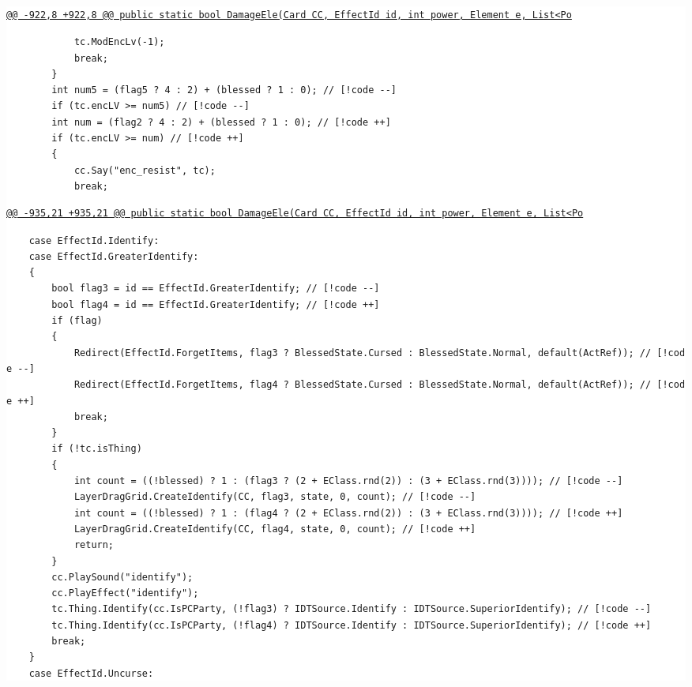 [`@@ -922,8 +922,8 @@ public static bool DamageEle(Card CC, EffectId id, int power, Element e, List<Po`](https://github.com/Elin-Modding-Resources/Elin-Decompiled/blob/e2106019685d3ce0fc051df431c519fb58750797/Elin/ActEffect.cs#L922-L929)
```cs:line-numbers=922
			tc.ModEncLv(-1);
			break;
		}
		int num5 = (flag5 ? 4 : 2) + (blessed ? 1 : 0); // [!code --]
		if (tc.encLV >= num5) // [!code --]
		int num = (flag2 ? 4 : 2) + (blessed ? 1 : 0); // [!code ++]
		if (tc.encLV >= num) // [!code ++]
		{
			cc.Say("enc_resist", tc);
			break;
```

[`@@ -935,21 +935,21 @@ public static bool DamageEle(Card CC, EffectId id, int power, Element e, List<Po`](https://github.com/Elin-Modding-Resources/Elin-Decompiled/blob/e2106019685d3ce0fc051df431c519fb58750797/Elin/ActEffect.cs#L935-L955)
```cs:line-numbers=935
	case EffectId.Identify:
	case EffectId.GreaterIdentify:
	{
		bool flag3 = id == EffectId.GreaterIdentify; // [!code --]
		bool flag4 = id == EffectId.GreaterIdentify; // [!code ++]
		if (flag)
		{
			Redirect(EffectId.ForgetItems, flag3 ? BlessedState.Cursed : BlessedState.Normal, default(ActRef)); // [!code --]
			Redirect(EffectId.ForgetItems, flag4 ? BlessedState.Cursed : BlessedState.Normal, default(ActRef)); // [!code ++]
			break;
		}
		if (!tc.isThing)
		{
			int count = ((!blessed) ? 1 : (flag3 ? (2 + EClass.rnd(2)) : (3 + EClass.rnd(3)))); // [!code --]
			LayerDragGrid.CreateIdentify(CC, flag3, state, 0, count); // [!code --]
			int count = ((!blessed) ? 1 : (flag4 ? (2 + EClass.rnd(2)) : (3 + EClass.rnd(3)))); // [!code ++]
			LayerDragGrid.CreateIdentify(CC, flag4, state, 0, count); // [!code ++]
			return;
		}
		cc.PlaySound("identify");
		cc.PlayEffect("identify");
		tc.Thing.Identify(cc.IsPCParty, (!flag3) ? IDTSource.Identify : IDTSource.SuperiorIdentify); // [!code --]
		tc.Thing.Identify(cc.IsPCParty, (!flag4) ? IDTSource.Identify : IDTSource.SuperiorIdentify); // [!code ++]
		break;
	}
	case EffectId.Uncurse:
```
